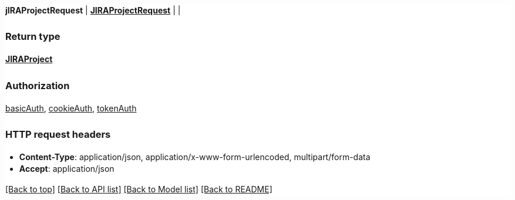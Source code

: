  **jIRAProjectRequest** | [**JIRAProjectRequest**](JIRAProjectRequest.md) |  | 

### Return type

[**JIRAProject**](JIRAProject.md)

### Authorization

[basicAuth](../README.md#basicAuth), [cookieAuth](../README.md#cookieAuth), [tokenAuth](../README.md#tokenAuth)

### HTTP request headers

- **Content-Type**: application/json, application/x-www-form-urlencoded, multipart/form-data
- **Accept**: application/json

[[Back to top]](#) [[Back to API list]](../README.md#documentation-for-api-endpoints)
[[Back to Model list]](../README.md#documentation-for-models)
[[Back to README]](../README.md)

